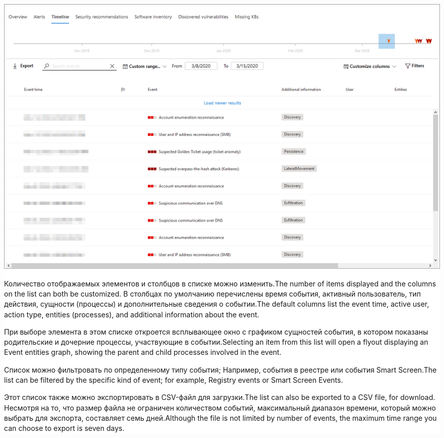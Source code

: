 ![Изображение вкладки временной шкалы для профиля устройства](../../media/mtp-device-profile/hybrid-device-tab-timeline.png)

<span data-ttu-id="f5d82-176">Количество отображаемых элементов и столбцов в списке можно изменить.</span><span class="sxs-lookup"><span data-stu-id="f5d82-176">The number of items displayed and the columns on the list can both be customized.</span></span> <span data-ttu-id="f5d82-177">В столбцах по умолчанию перечислены время события, активный пользователь, тип действия, сущности (процессы) и дополнительные сведения о событии.</span><span class="sxs-lookup"><span data-stu-id="f5d82-177">The default columns list the event time, active user, action type, entities (processes), and additional information about the event.</span></span>

<span data-ttu-id="f5d82-178">При выборе элемента в этом списке откроется всплывающее окно с графиком сущностей события, в котором показаны родительские и дочерние процессы, участвующие в событии.</span><span class="sxs-lookup"><span data-stu-id="f5d82-178">Selecting an item from this list will open a flyout displaying an Event entities graph, showing the parent and child processes involved in the event.</span></span>

<span data-ttu-id="f5d82-179">Список можно фильтровать по определенному типу события; Например, события в реестре или события Smart Screen.</span><span class="sxs-lookup"><span data-stu-id="f5d82-179">The list can be filtered by the specific kind of event; for example, Registry events or Smart Screen Events.</span></span>

<span data-ttu-id="f5d82-180">Этот список также можно экспортировать в CSV-файл для загрузки.</span><span class="sxs-lookup"><span data-stu-id="f5d82-180">The list can also be exported to a CSV file, for download.</span></span> <span data-ttu-id="f5d82-181">Несмотря на то, что размер файла не ограничен количеством событий, максимальный диапазон времени, который можно выбрать для экспорта, составляет семь дней.</span><span class="sxs-lookup"><span data-stu-id="f5d82-181">Although the file is not limited by number of events, the maximum time range you can choose to export is seven days.</span></span>
